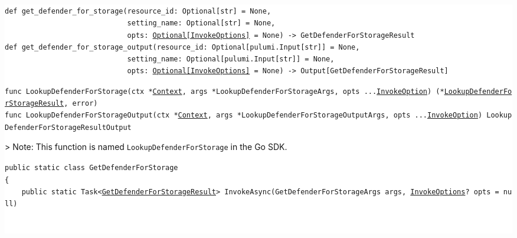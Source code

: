 
<div>
<pulumi-choosable type="language" values="python">
<div class="highlight"><pre class="chroma"><code class="language-python" data-lang="python"
><span class="k">def </span>get_defender_for_storage<span class="p">(</span><span class="nx">resource_id</span><span class="p">:</span> <span class="nx">Optional[str]</span> = None<span class="p">,</span>
                             <span class="nx">setting_name</span><span class="p">:</span> <span class="nx">Optional[str]</span> = None<span class="p">,</span>
                             <span class="nx">opts</span><span class="p">:</span> <span class="nx"><a href="/docs/reference/pkg/python/pulumi/#pulumi.InvokeOptions">Optional[InvokeOptions]</a></span> = None<span class="p">) -&gt;</span> <span>GetDefenderForStorageResult</span
><span class="k">
def </span>get_defender_for_storage_output<span class="p">(</span><span class="nx">resource_id</span><span class="p">:</span> <span class="nx">Optional[pulumi.Input[str]]</span> = None<span class="p">,</span>
                             <span class="nx">setting_name</span><span class="p">:</span> <span class="nx">Optional[pulumi.Input[str]]</span> = None<span class="p">,</span>
                             <span class="nx">opts</span><span class="p">:</span> <span class="nx"><a href="/docs/reference/pkg/python/pulumi/#pulumi.InvokeOptions">Optional[InvokeOptions]</a></span> = None<span class="p">) -&gt;</span> <span>Output[GetDefenderForStorageResult]</span
></code></pre></div>
</pulumi-choosable>
</div>


<div>
<pulumi-choosable type="language" values="go">
<div class="highlight"><pre class="chroma"><code class="language-go" data-lang="go"
><span class="k">func </span>LookupDefenderForStorage<span class="p">(</span><span class="nx">ctx</span><span class="p"> *</span><span class="nx"><a href="https://pkg.go.dev/github.com/pulumi/pulumi/sdk/v3/go/pulumi?tab=doc#Context">Context</a></span><span class="p">,</span> <span class="nx">args</span><span class="p"> *</span><span class="nx">LookupDefenderForStorageArgs</span><span class="p">,</span> <span class="nx">opts</span><span class="p"> ...</span><span class="nx"><a href="https://pkg.go.dev/github.com/pulumi/pulumi/sdk/v3/go/pulumi?tab=doc#InvokeOption">InvokeOption</a></span><span class="p">) (*<span class="nx"><a href="#result">LookupDefenderForStorageResult</a></span>, error)</span
><span class="k">
func </span>LookupDefenderForStorageOutput<span class="p">(</span><span class="nx">ctx</span><span class="p"> *</span><span class="nx"><a href="https://pkg.go.dev/github.com/pulumi/pulumi/sdk/v3/go/pulumi?tab=doc#Context">Context</a></span><span class="p">,</span> <span class="nx">args</span><span class="p"> *</span><span class="nx">LookupDefenderForStorageOutputArgs</span><span class="p">,</span> <span class="nx">opts</span><span class="p"> ...</span><span class="nx"><a href="https://pkg.go.dev/github.com/pulumi/pulumi/sdk/v3/go/pulumi?tab=doc#InvokeOption">InvokeOption</a></span><span class="p">) LookupDefenderForStorageResultOutput</span
></code></pre></div>

&gt; Note: This function is named `LookupDefenderForStorage` in the Go SDK.

</pulumi-choosable>
</div>


<div>
<pulumi-choosable type="language" values="csharp">
<div class="highlight"><pre class="chroma"><code class="language-csharp" data-lang="csharp"><span class="k">public static class </span><span class="nx">GetDefenderForStorage </span><span class="p">
{</span><span class="k">
    public static </span>Task&lt;<span class="nx"><a href="#result">GetDefenderForStorageResult</a></span>> <span class="p">InvokeAsync(</span><span class="nx">GetDefenderForStorageArgs</span><span class="p"> </span><span class="nx">args<span class="p">,</span> <span class="nx"><a href="/docs/reference/pkg/dotnet/Pulumi/Pulumi.InvokeOptions.html">InvokeOptions</a></span><span class="p">? </span><span class="nx">opts = null<span class="p">)</span><span class="k">